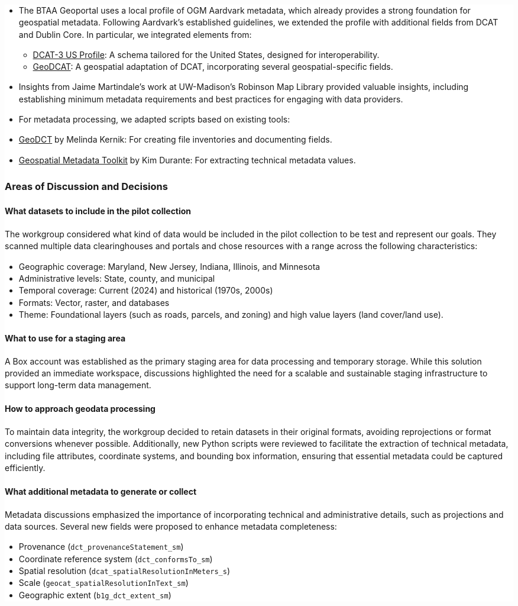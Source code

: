 * The BTAA Geoportal uses a local profile of OGM Aardvark metadata, which already provides a strong foundation for geospatial metadata. Following Aardvark’s established guidelines, we extended the profile with additional fields from DCAT and Dublin Core. In particular, we integrated elements from:  
  * [DCAT-3 US Profile](https://doi-do.github.io/dcat-us/): A schema tailored for the United States, designed for interoperability.  
  * [GeoDCAT](https://semiceu.github.io/GeoDCAT-AP/drafts/latest/): A geospatial adaptation of DCAT, incorporating several geospatial-specific fields.

* Insights from Jaime Martindale’s work at UW-Madison’s Robinson Map Library provided valuable insights, including establishing minimum metadata requirements and best practices for engaging with data providers.

* For metadata processing, we adapted scripts based on existing tools:  
* [GeoDCT](https://github.com/mkernik/geodct) by Melinda Kernik: For creating file inventories and documenting fields.  
* [Geospatial Metadata Toolkit](https://github.com/kimdurante/Geospatial-Metadata-Toolkit) by Kim Durante: For extracting technical metadata values.

### Areas of Discussion and Decisions

#### What datasets to include in the pilot collection

The workgroup considered what kind of data would be included in the pilot collection to be test and represent our goals. They scanned multiple data clearinghouses and portals and chose resources with a range across the following characteristics:

* Geographic coverage: Maryland, New Jersey, Indiana, Illinois, and Minnesota  
* Administrative levels: State, county, and municipal  
* Temporal coverage: Current (2024) and historical (1970s, 2000s)  
* Formats: Vector, raster, and databases  
* Theme: Foundational layers (such as roads, parcels, and zoning) and high value layers (land cover/land use).


#### What to use for a staging area

A Box account was established as the primary staging area for data processing and temporary storage. While this solution provided an immediate workspace, discussions highlighted the need for a scalable and sustainable staging infrastructure to support long-term data management.

#### How to approach geodata processing 

To maintain data integrity, the workgroup decided to retain datasets in their original formats, avoiding reprojections or format conversions whenever possible. Additionally, new Python scripts were reviewed to facilitate the extraction of technical metadata, including file attributes, coordinate systems, and bounding box information, ensuring that essential metadata could be captured efficiently.

#### What additional metadata to generate or collect

Metadata discussions emphasized the importance of incorporating technical and administrative details, such as projections and data sources. Several new fields were proposed to enhance metadata completeness:

* Provenance (`dct_provenanceStatement_sm`)  
* Coordinate reference system (`dct_conformsTo_sm`)  
* Spatial resolution (`dcat_spatialResolutionInMeters_s`)   
* Scale (`geocat_spatialResolutionInText_sm`)  
* Geographic extent (`b1g_dct_extent_sm`)
